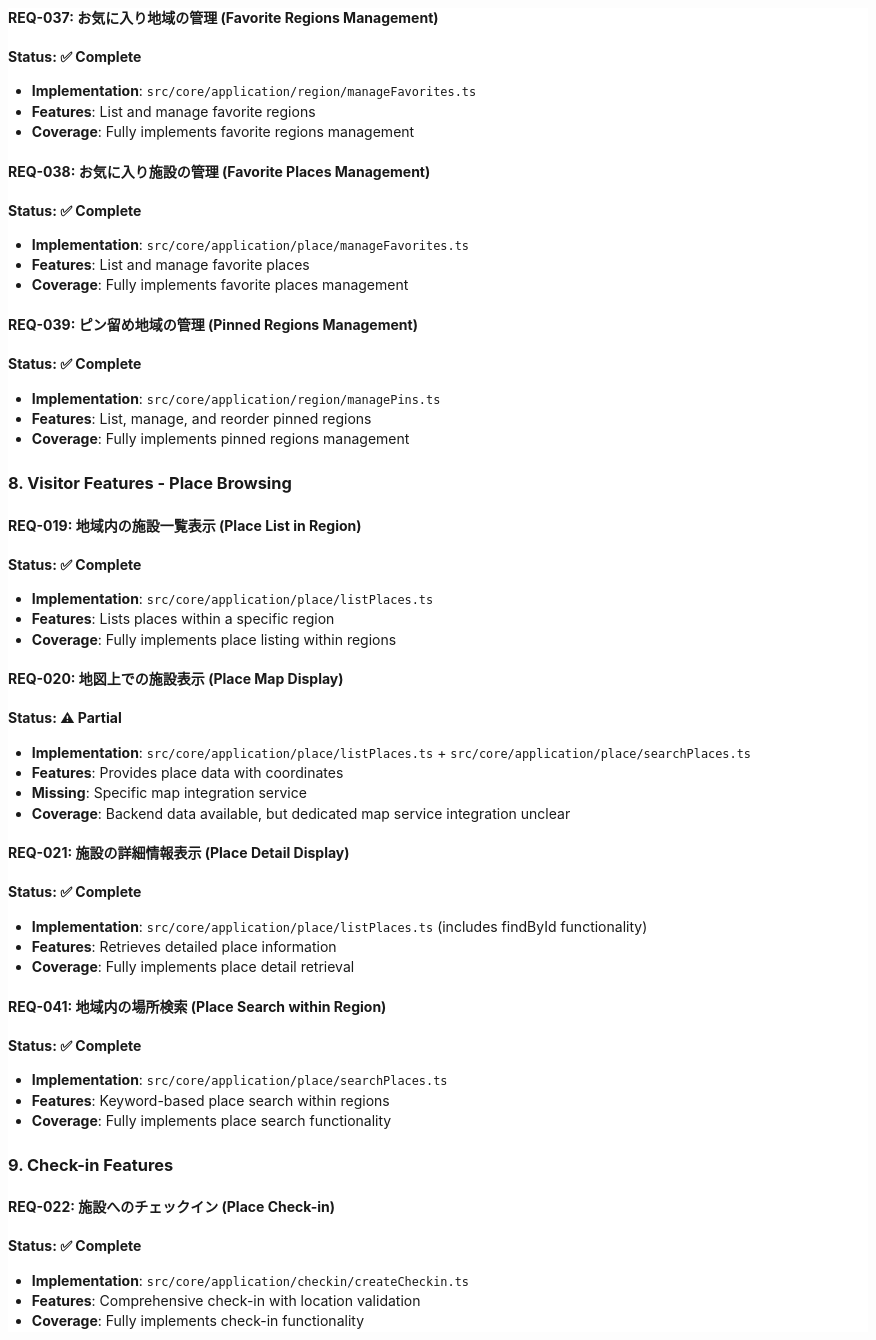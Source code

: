 #### REQ-037: お気に入り地域の管理 (Favorite Regions Management)
**Status: ✅ Complete**
- **Implementation**: `src/core/application/region/manageFavorites.ts`
- **Features**: List and manage favorite regions
- **Coverage**: Fully implements favorite regions management

#### REQ-038: お気に入り施設の管理 (Favorite Places Management)
**Status: ✅ Complete**
- **Implementation**: `src/core/application/place/manageFavorites.ts`
- **Features**: List and manage favorite places
- **Coverage**: Fully implements favorite places management

#### REQ-039: ピン留め地域の管理 (Pinned Regions Management)
**Status: ✅ Complete**
- **Implementation**: `src/core/application/region/managePins.ts`
- **Features**: List, manage, and reorder pinned regions
- **Coverage**: Fully implements pinned regions management

### 8. Visitor Features - Place Browsing

#### REQ-019: 地域内の施設一覧表示 (Place List in Region)
**Status: ✅ Complete**
- **Implementation**: `src/core/application/place/listPlaces.ts`
- **Features**: Lists places within a specific region
- **Coverage**: Fully implements place listing within regions

#### REQ-020: 地図上での施設表示 (Place Map Display)
**Status: ⚠️ Partial**
- **Implementation**: `src/core/application/place/listPlaces.ts` + `src/core/application/place/searchPlaces.ts`
- **Features**: Provides place data with coordinates
- **Missing**: Specific map integration service
- **Coverage**: Backend data available, but dedicated map service integration unclear

#### REQ-021: 施設の詳細情報表示 (Place Detail Display)
**Status: ✅ Complete**
- **Implementation**: `src/core/application/place/listPlaces.ts` (includes findById functionality)
- **Features**: Retrieves detailed place information
- **Coverage**: Fully implements place detail retrieval

#### REQ-041: 地域内の場所検索 (Place Search within Region)
**Status: ✅ Complete**
- **Implementation**: `src/core/application/place/searchPlaces.ts`
- **Features**: Keyword-based place search within regions
- **Coverage**: Fully implements place search functionality

### 9. Check-in Features

#### REQ-022: 施設へのチェックイン (Place Check-in)
**Status: ✅ Complete**
- **Implementation**: `src/core/application/checkin/createCheckin.ts`
- **Features**: Comprehensive check-in with location validation
- **Coverage**: Fully implements check-in functionality
